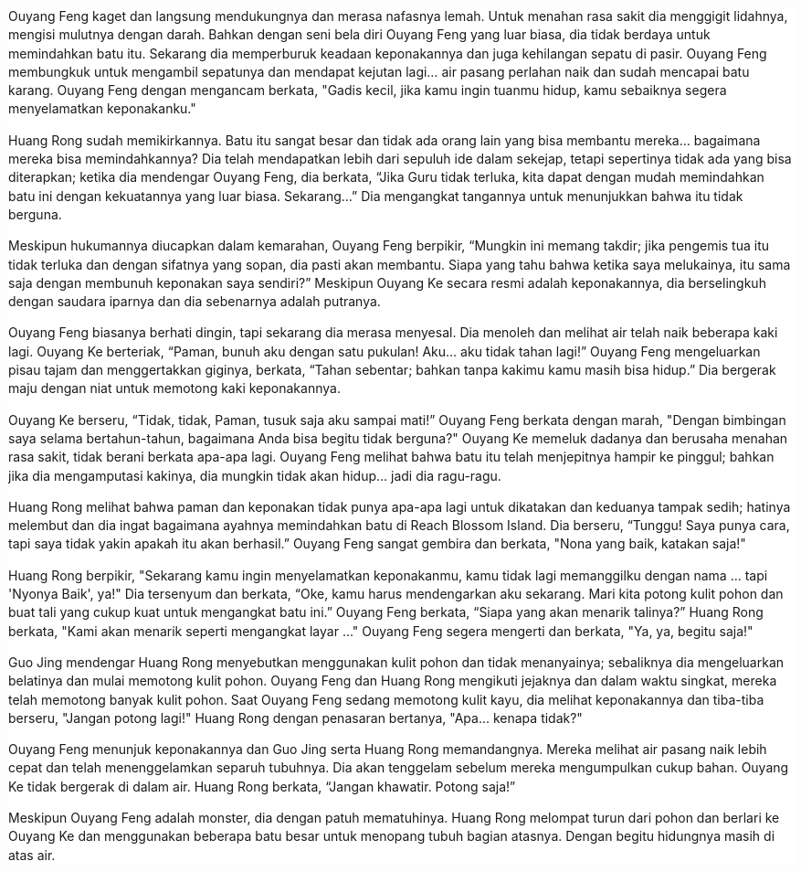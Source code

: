 Ouyang Feng kaget dan langsung mendukungnya dan merasa nafasnya lemah. Untuk menahan rasa sakit dia menggigit lidahnya, mengisi mulutnya dengan darah. Bahkan dengan seni bela diri Ouyang Feng yang luar biasa, dia tidak berdaya untuk memindahkan batu itu. Sekarang dia memperburuk keadaan keponakannya dan juga kehilangan sepatu di pasir. Ouyang Feng membungkuk untuk mengambil sepatunya dan mendapat kejutan lagi… air pasang perlahan naik dan sudah mencapai batu karang. Ouyang Feng dengan mengancam berkata, "Gadis kecil, jika kamu ingin tuanmu hidup, kamu sebaiknya segera menyelamatkan keponakanku."

Huang Rong sudah memikirkannya. Batu itu sangat besar dan tidak ada orang lain yang bisa membantu mereka… bagaimana mereka bisa memindahkannya? Dia telah mendapatkan lebih dari sepuluh ide dalam sekejap, tetapi sepertinya tidak ada yang bisa diterapkan; ketika dia mendengar Ouyang Feng, dia berkata, “Jika Guru tidak terluka, kita dapat dengan mudah memindahkan batu ini dengan kekuatannya yang luar biasa. Sekarang…” Dia mengangkat tangannya untuk menunjukkan bahwa itu tidak berguna.

Meskipun hukumannya diucapkan dalam kemarahan, Ouyang Feng berpikir, “Mungkin ini memang takdir; jika pengemis tua itu tidak terluka dan dengan sifatnya yang sopan, dia pasti akan membantu. Siapa yang tahu bahwa ketika saya melukainya, itu sama saja dengan membunuh keponakan saya sendiri?” Meskipun Ouyang Ke secara resmi adalah keponakannya, dia berselingkuh dengan saudara iparnya dan dia sebenarnya adalah putranya.

Ouyang Feng biasanya berhati dingin, tapi sekarang dia merasa menyesal. Dia menoleh dan melihat air telah naik beberapa kaki lagi. Ouyang Ke berteriak, “Paman, bunuh aku dengan satu pukulan! Aku… aku tidak tahan lagi!” Ouyang Feng mengeluarkan pisau tajam dan menggertakkan giginya, berkata, “Tahan sebentar; bahkan tanpa kakimu kamu masih bisa hidup.” Dia bergerak maju dengan niat untuk memotong kaki keponakannya.

Ouyang Ke berseru, “Tidak, tidak, Paman, tusuk saja aku sampai mati!” Ouyang Feng berkata dengan marah, "Dengan bimbingan saya selama bertahun-tahun, bagaimana Anda bisa begitu tidak berguna?" Ouyang Ke memeluk dadanya dan berusaha menahan rasa sakit, tidak berani berkata apa-apa lagi. Ouyang Feng melihat bahwa batu itu telah menjepitnya hampir ke pinggul; bahkan jika dia mengamputasi kakinya, dia mungkin tidak akan hidup… jadi dia ragu-ragu.

Huang Rong melihat bahwa paman dan keponakan tidak punya apa-apa lagi untuk dikatakan dan keduanya tampak sedih; hatinya melembut dan dia ingat bagaimana ayahnya memindahkan batu di Reach Blossom Island. Dia berseru, “Tunggu! Saya punya cara, tapi saya tidak yakin apakah itu akan berhasil.” Ouyang Feng sangat gembira dan berkata, "Nona yang baik, katakan saja!"

Huang Rong berpikir, "Sekarang kamu ingin menyelamatkan keponakanmu, kamu tidak lagi memanggilku dengan nama ... tapi 'Nyonya Baik', ya!" Dia tersenyum dan berkata, “Oke, kamu harus mendengarkan aku sekarang. Mari kita potong kulit pohon dan buat tali yang cukup kuat untuk mengangkat batu ini.” Ouyang Feng berkata, “Siapa yang akan menarik talinya?” Huang Rong berkata, "Kami akan menarik seperti mengangkat layar ..." Ouyang Feng segera mengerti dan berkata, "Ya, ya, begitu saja!"

Guo Jing mendengar Huang Rong menyebutkan menggunakan kulit pohon dan tidak menanyainya; sebaliknya dia mengeluarkan belatinya dan mulai memotong kulit pohon. Ouyang Feng dan Huang Rong mengikuti jejaknya dan dalam waktu singkat, mereka telah memotong banyak kulit pohon. Saat Ouyang Feng sedang memotong kulit kayu, dia melihat keponakannya dan tiba-tiba berseru, "Jangan potong lagi!" Huang Rong dengan penasaran bertanya, "Apa... kenapa tidak?"

Ouyang Feng menunjuk keponakannya dan Guo Jing serta Huang Rong memandangnya. Mereka melihat air pasang naik lebih cepat dan telah menenggelamkan separuh tubuhnya. Dia akan tenggelam sebelum mereka mengumpulkan cukup bahan. Ouyang Ke tidak bergerak di dalam air. Huang Rong berkata, “Jangan khawatir. Potong saja!”

Meskipun Ouyang Feng adalah monster, dia dengan patuh mematuhinya. Huang Rong melompat turun dari pohon dan berlari ke Ouyang Ke dan menggunakan beberapa batu besar untuk menopang tubuh bagian atasnya. Dengan begitu hidungnya masih di atas air.
